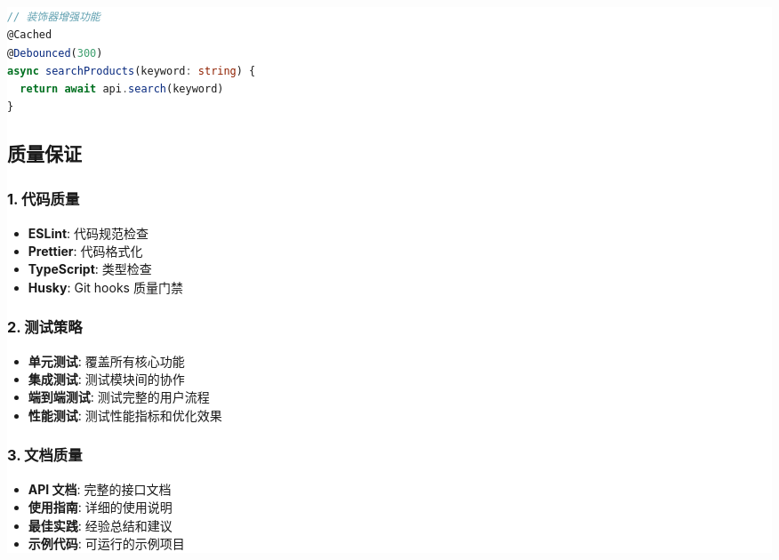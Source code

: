 ```typescript
// 装饰器增强功能
@Cached
@Debounced(300)
async searchProducts(keyword: string) {
  return await api.search(keyword)
}
```

## 质量保证

### 1. 代码质量

- **ESLint**: 代码规范检查
- **Prettier**: 代码格式化
- **TypeScript**: 类型检查
- **Husky**: Git hooks 质量门禁

### 2. 测试策略

- **单元测试**: 覆盖所有核心功能
- **集成测试**: 测试模块间的协作
- **端到端测试**: 测试完整的用户流程
- **性能测试**: 测试性能指标和优化效果

### 3. 文档质量

- **API 文档**: 完整的接口文档
- **使用指南**: 详细的使用说明
- **最佳实践**: 经验总结和建议
- **示例代码**: 可运行的示例项目
